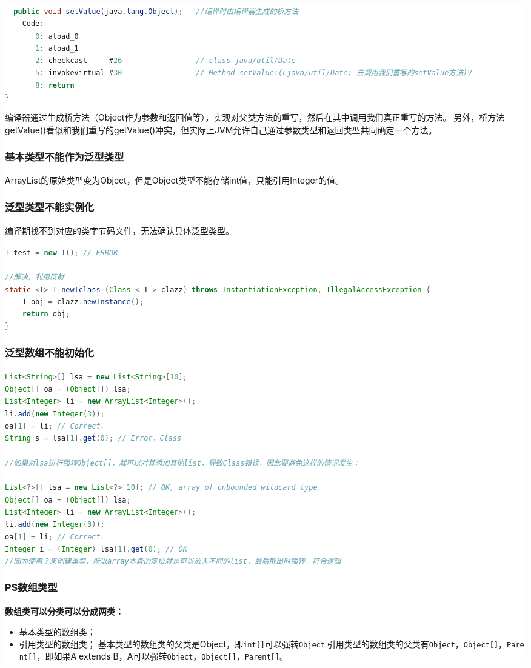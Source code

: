 ```java
  public void setValue(java.lang.Object);   //编译时由编译器生成的桥方法  
    Code:  
       0: aload_0  
       1: aload_1  
       2: checkcast     #26                 // class java/util/Date  
       5: invokevirtual #30                 // Method setValue:(Ljava/util/Date; 去调用我们重写的setValue方法)V  
       8: return  
}
```
编译器通过生成桥方法（Object作为参数和返回值等），实现对父类方法的重写，然后在其中调用我们真正重写的方法。
另外，桥方法getValue()看似和我们重写的getValue()冲突，但实际上JVM允许自己通过参数类型和返回类型共同确定一个方法。

### 基本类型不能作为泛型类型
ArrayList的原始类型变为Object，但是Object类型不能存储int值，只能引用Integer的值。

### 泛型类型不能实例化
编译期找不到对应的类字节码文件，无法确认具体泛型类型。
```java
T test = new T(); // ERROR

//解决，利用反射
static <T> T newTclass (Class < T > clazz) throws InstantiationException, IllegalAccessException {
    T obj = clazz.newInstance();
    return obj;
}
```

### 泛型数组不能初始化
```java
List<String>[] lsa = new List<String>[10];
Object[] oa = (Object[]) lsa;
List<Integer> li = new ArrayList<Integer>();
li.add(new Integer(3));
oa[1] = li; // Correct.
String s = lsa[1].get(0); // Error，Class

//如果对lsa进行强转Object[]，就可以对其添加其他list，导致Class错误，因此要避免这样的情况发生：

List<?>[] lsa = new List<?>[10]; // OK, array of unbounded wildcard type.
Object[] oa = (Object[]) lsa;
List<Integer> li = new ArrayList<Integer>();
li.add(new Integer(3));
oa[1] = li; // Correct.
Integer i = (Integer) lsa[1].get(0); // OK
//因为使用？来创建类型，所以array本身的定位就是可以放入不同的list，最后取出时强转，符合逻辑
```

### PS数组类型
**数组类可以分类可以分成两类：**
- 基本类型的数组类；
- 引用类型的数组类；
基本类型的数组类的父类是Object，即`int[]`可以强转`Object`
引用类型的数组类的父类有`Object`，`Object[]`，`Parent[]`，即如果A extends B，A可以强转`Object`，`Object[]`，`Parent[]`。
